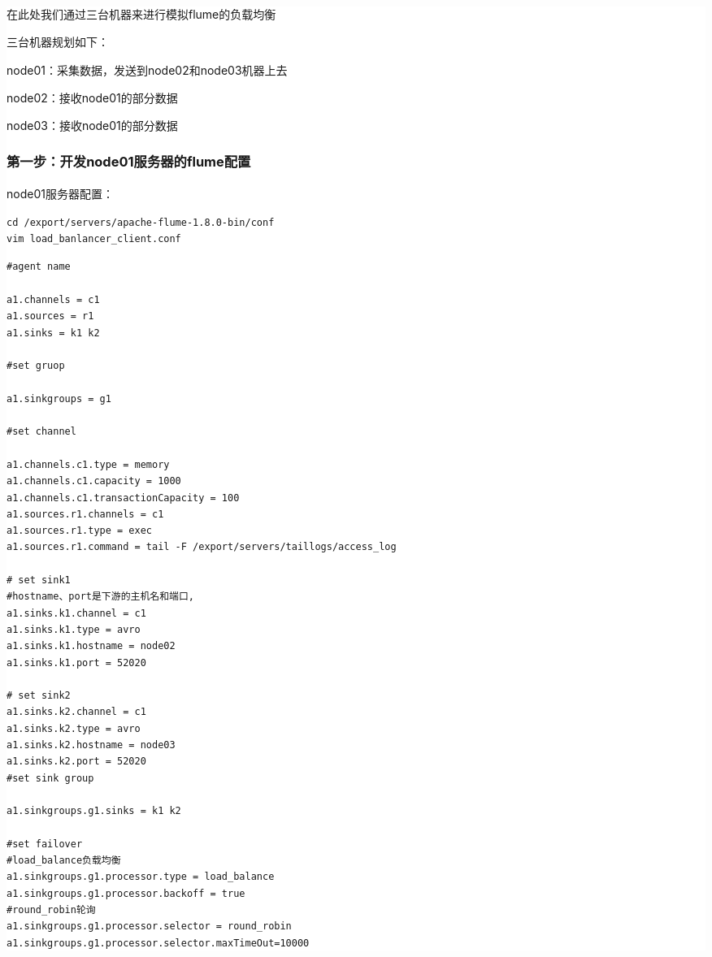  

在此处我们通过三台机器来进行模拟flume的负载均衡

三台机器规划如下：

node01：采集数据，发送到node02和node03机器上去

node02：接收node01的部分数据

node03：接收node01的部分数据

 

### 第一步：开发node01服务器的flume配置

node01服务器配置：

~~~shell
cd /export/servers/apache-flume-1.8.0-bin/conf
vim load_banlancer_client.conf
~~~

~~~shell
#agent name

a1.channels = c1
a1.sources = r1
a1.sinks = k1 k2

#set gruop

a1.sinkgroups = g1

#set channel

a1.channels.c1.type = memory
a1.channels.c1.capacity = 1000
a1.channels.c1.transactionCapacity = 100
a1.sources.r1.channels = c1
a1.sources.r1.type = exec
a1.sources.r1.command = tail -F /export/servers/taillogs/access_log

# set sink1
#hostname、port是下游的主机名和端口,
a1.sinks.k1.channel = c1
a1.sinks.k1.type = avro
a1.sinks.k1.hostname = node02
a1.sinks.k1.port = 52020

# set sink2
a1.sinks.k2.channel = c1
a1.sinks.k2.type = avro
a1.sinks.k2.hostname = node03
a1.sinks.k2.port = 52020
#set sink group

a1.sinkgroups.g1.sinks = k1 k2

#set failover
#load_balance负载均衡
a1.sinkgroups.g1.processor.type = load_balance
a1.sinkgroups.g1.processor.backoff = true
#round_robin轮询
a1.sinkgroups.g1.processor.selector = round_robin
a1.sinkgroups.g1.processor.selector.maxTimeOut=10000
~~~
